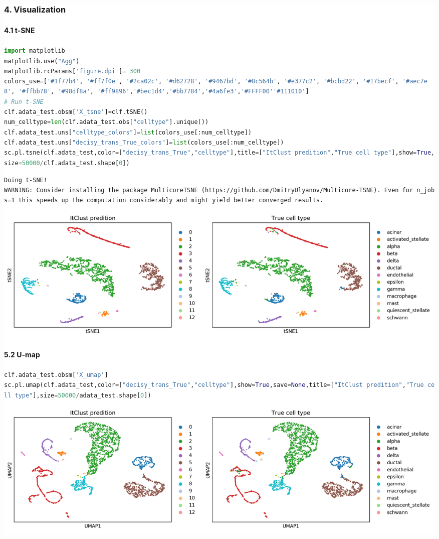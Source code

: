 

### 4. Visualization
#### 4.1 t-SNE


```python
import matplotlib
matplotlib.use("Agg")
matplotlib.rcParams['figure.dpi']= 300
colors_use=['#1f77b4', '#ff7f0e', '#2ca02c', '#d62728', '#9467bd', '#8c564b', '#e377c2', '#bcbd22', '#17becf', '#aec7e8', '#ffbb78', '#98df8a', '#ff9896','#bec1d4','#bb7784','#4a6fe3','#FFFF00''#111010']
# Run t-SNE
clf.adata_test.obsm['X_tsne']=clf.tSNE()
num_celltype=len(clf.adata_test.obs["celltype"].unique())
clf.adata_test.uns["celltype_colors"]=list(colors_use[:num_celltype])
clf.adata_test.uns["decisy_trans_True_colors"]=list(colors_use[:num_celltype])
sc.pl.tsne(clf.adata_test,color=["decisy_trans_True","celltype"],title=["ItClust predition","True cell type"],show=True,size=50000/clf.adata_test.shape[0])
```

    Doing t-SNE!
    WARNING: Consider installing the package MulticoreTSNE (https://github.com/DmitryUlyanov/Multicore-TSNE). Even for n_jobs=1 this speeds up the computation considerably and might yield better converged results.



![png](output_15_1.png)


#### 5.2 U-map


```python
clf.adata_test.obsm['X_umap']
sc.pl.umap(clf.adata_test,color=["decisy_trans_True","celltype"],show=True,save=None,title=["ItClust predition","True cell type"],size=50000/adata_test.shape[0])
```


![png](output_17_0.png)